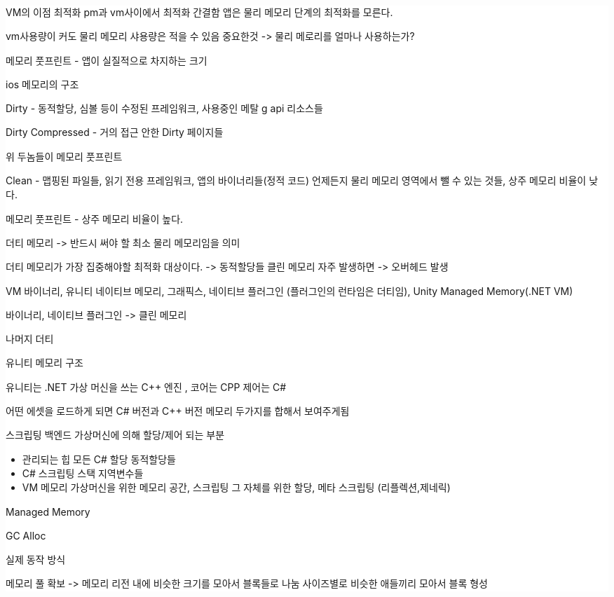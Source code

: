 VM의 이점
최적화  pm과 vm사이에서 최적화
간결함  앱은 물리 메모리 단계의 최적화를 모른다.

vm사용량이 커도 물리 메모리 샤용량은 적을 수 있음
중요한것 -> 물리 메로리를 얼마나 사용하는가?


메모리 풋프린트 - 앱이 실질적으로 차지하는 크기





ios 메모리의 구조

Dirty - 동적할당, 심볼 등이 수정된 프레임워크, 사용중인 메탈 g api 리소스들

Dirty Compressed - 거의 접근 안한 Dirty 페이지들

위 두놈들이 메모리 풋프린트

Clean - 맵핑된 파일들, 읽기 전용 프레임워크, 앱의 바이너리들(정적 코드)  언제든지 물리 메모리 영역에서 뺄 수 있는 것들, 상주 메모리 비율이 낮다.

메모리 풋프린트 - 상주 메모리 비율이 높다.


더티 메모리 -> 반드시 써야 할 최소 물리 메모리임을 의미

더티 메모리가 가장 집중해야할 최적화 대상이다. -> 동적할당들
클린 메모리 자주 발생하면 -> 오버헤드 발생



VM 
바이너리, 유니티 네이티브 메모리, 그래픽스, 네이티브 플러그인 (플러그인의 런타임은 더티임), Unity Managed Memory(.NET VM)

바이너리, 네이티브 플러그인 -> 클린 메모리

나머지 더티 






유니티 메모리 구조

유니티는 .NET 가상 머신을 쓰는 C++ 엔진 ,  코어는 CPP 제어는 C#


어떤 에셋을 로드하게 되면 
 C# 버전과 C++ 버전 메모리 두가지를 합해서 보여주게됨

스크립팅 백엔드 가상머신에 의해 할당/제어 되는 부분
- 관리되는 힙 모든 C# 할당  동적할당들
- C# 스크립팅 스택   지역변수들
- VM 메모리   가상머신을 위한 메모리 공간, 스크립팅 그 자체를 위한 할당,  메타 스크립팅 (리플렉션,제네릭)



Managed Memory 

GC Alloc

실제 동작 방식

메모리 풀 확보 -> 메모리 리전 내에 비슷한 크기를 모아서 블록들로 나눔
사이즈별로 비슷한 애들끼리 모아서 블록 형성
